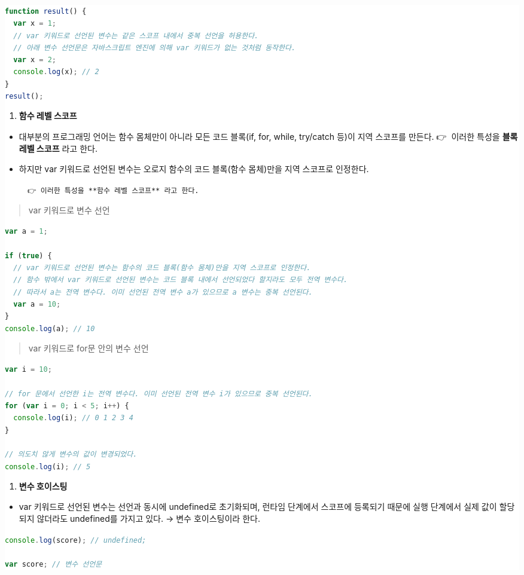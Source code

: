 ```jsx
function result() {
  var x = 1;
  // var 키워드로 선언된 변수는 같은 스코프 내에서 중복 선언을 허용한다.
  // 아래 변수 선언문은 자바스크립트 엔진에 의해 var 키워드가 없는 것처럼 동작한다.
  var x = 2;
  console.log(x); // 2
}
result();
```

1. **함수 레벨 스코프**

- 대부분의 프로그래밍 언어는 함수 몸체만이 아니라 모든 코드 블록(if, for, while, try/catch 등)이 지역 스코프를 만든다. 👉  이러한 특성을 **블록 레벨 스코프** 라고 한다.
- 하지만 var 키워드로 선언된 변수는 오로지 함수의 코드 블록(함수 몸체)만을 지역 스코프로 인정한다.

        👉 이러한 특성을 **함수 레벨 스코프** 라고 한다.

> var 키워드로 변수 선언

```jsx
var a = 1;

if (true) {
  // var 키워드로 선언된 변수는 함수의 코드 블록(함수 몸체)만을 지역 스코프로 인정한다.
  // 함수 밖에서 var 키워드로 선언된 변수는 코드 블록 내에서 선언되었다 할지라도 모두 전역 변수다.
  // 따라서 a는 전역 변수다. 이미 선언된 전역 변수 a가 있으므로 a 변수는 중복 선언된다.
  var a = 10;
}
console.log(a); // 10
```

> var 키워드로 for문 안의 변수 선언

```jsx
var i = 10;

// for 문에서 선언한 i는 전역 변수다. 이미 선언된 전역 변수 i가 있으므로 중복 선언된다.
for (var i = 0; i < 5; i++) {
  console.log(i); // 0 1 2 3 4
}

// 의도치 않게 변수의 값이 변경되었다.
console.log(i); // 5
```

1. **변수 호이스팅**

- var 키워드로 선언된 변수는 선언과 동시에 undefined로 초기화되며, 런타임 단계에서 스코프에 등록되기 때문에 실행 단계에서 실제 값이 할당되지 않더라도 undefined를 가지고 있다. → 변수 호이스팅이라 한다.

```jsx
console.log(score); // undefined;

var score; // 변수 선언문
```
